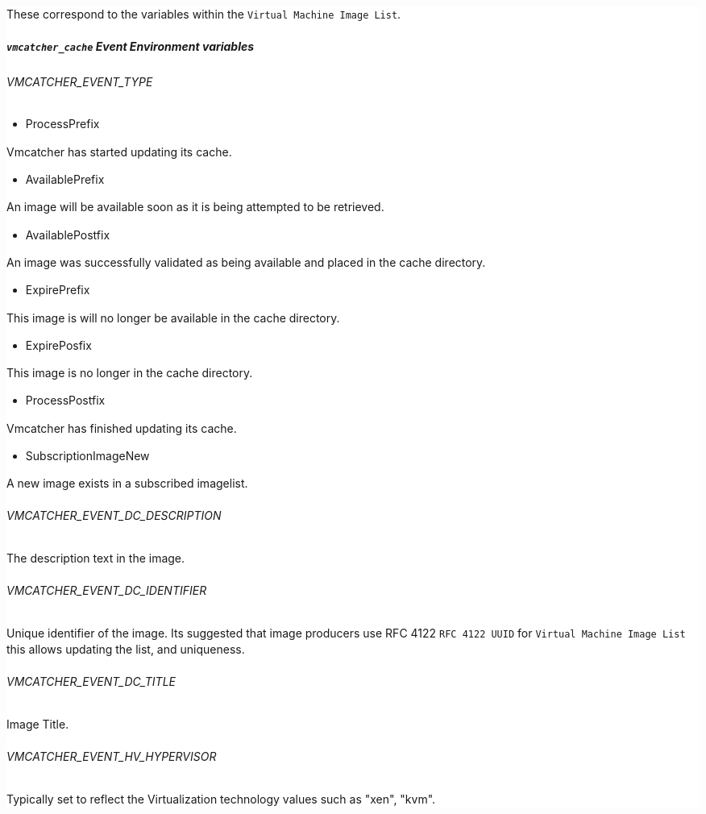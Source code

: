 
These correspond to the variables within the `Virtual Machine Image List`.



##### `vmcatcher_cache` Event Environment variables



###### VMCATCHER_EVENT_TYPE

  * ProcessPrefix

Vmcatcher has started updating its cache.

  * AvailablePrefix

An image will be available soon as it is being attempted to be retrieved.

  * AvailablePostfix

An image was successfully validated as being available and placed in the cache
directory.

  * ExpirePrefix

This image is will no longer be available in the cache directory.

  * ExpirePosfix

This image is no longer in the cache directory.

  * ProcessPostfix

Vmcatcher has finished updating its cache.

  * SubscriptionImageNew

A new image exists in a subscribed imagelist.

###### VMCATCHER_EVENT_DC_DESCRIPTION

The description text in the image.



###### VMCATCHER_EVENT_DC_IDENTIFIER

Unique identifier of the image. Its suggested that image producers use RFC
4122 `RFC 4122 UUID` for `Virtual Machine Image List` this allows updating the
list, and uniqueness.



###### VMCATCHER_EVENT_DC_TITLE

Image Title.



###### VMCATCHER_EVENT_HV_HYPERVISOR

Typically set to reflect the Virtualization technology values such as "xen",
"kvm".

